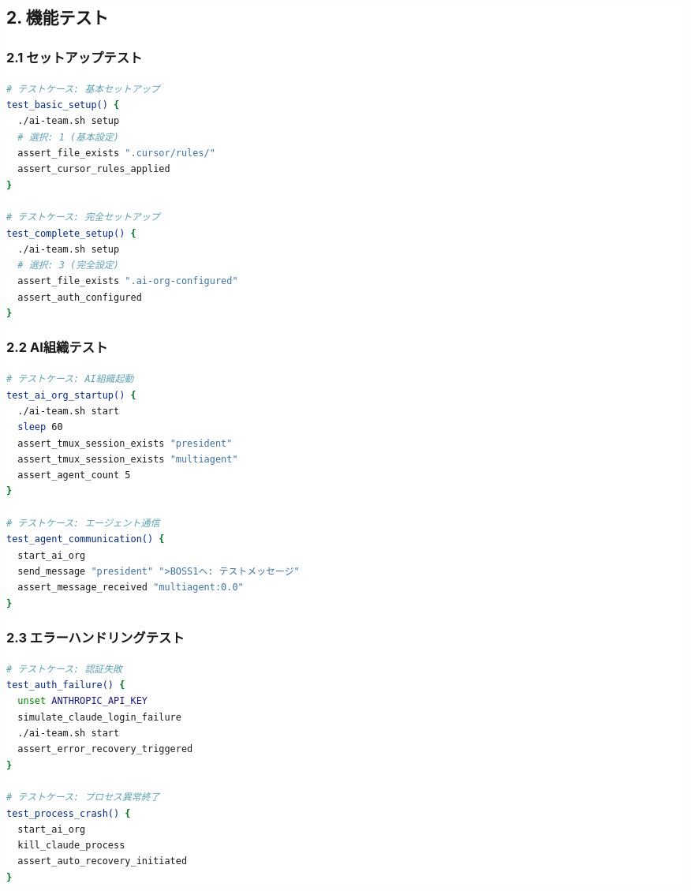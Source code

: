 ## 2. 機能テスト

### 2.1 セットアップテスト
```bash
# テストケース: 基本セットアップ
test_basic_setup() {
  ./ai-team.sh setup
  # 選択: 1 (基本設定)
  assert_file_exists ".cursor/rules/"
  assert_cursor_rules_applied
}

# テストケース: 完全セットアップ
test_complete_setup() {
  ./ai-team.sh setup
  # 選択: 3 (完全設定)
  assert_file_exists ".ai-org-configured"
  assert_auth_configured
}
```

### 2.2 AI組織テスト
```bash
# テストケース: AI組織起動
test_ai_org_startup() {
  ./ai-team.sh start
  sleep 60
  assert_tmux_session_exists "president"
  assert_tmux_session_exists "multiagent"
  assert_agent_count 5
}

# テストケース: エージェント通信
test_agent_communication() {
  start_ai_org
  send_message "president" ">BOSS1へ: テストメッセージ"
  assert_message_received "multiagent:0.0"
}
```

### 2.3 エラーハンドリングテスト
```bash
# テストケース: 認証失敗
test_auth_failure() {
  unset ANTHROPIC_API_KEY
  simulate_claude_login_failure
  ./ai-team.sh start
  assert_error_recovery_triggered
}

# テストケース: プロセス異常終了
test_process_crash() {
  start_ai_org
  kill_claude_process
  assert_auto_recovery_initiated
}
```
